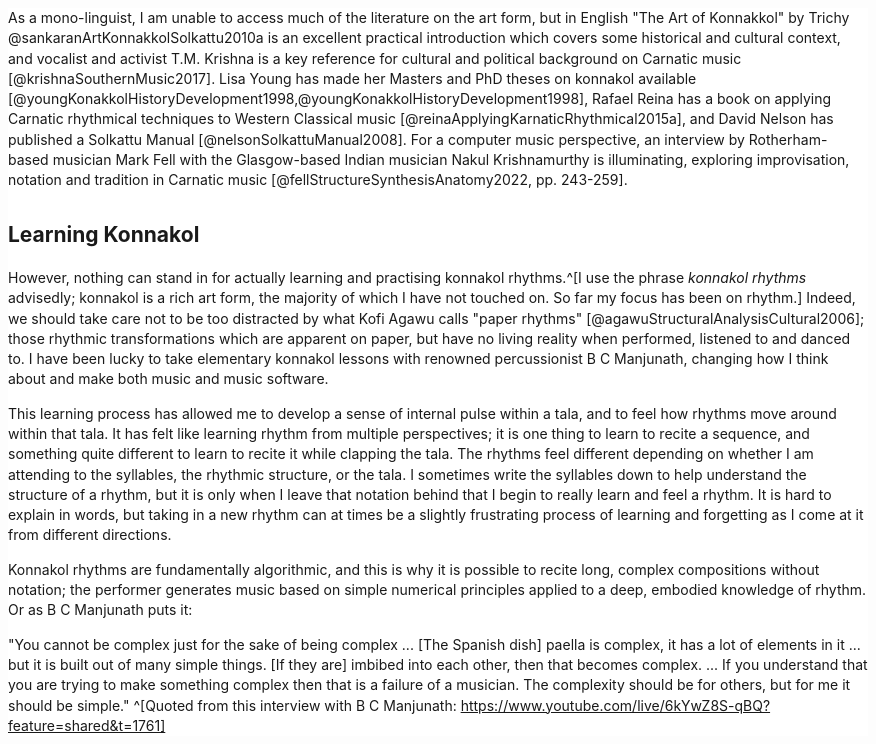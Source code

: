 As a mono-linguist, I am unable to access much of the literature on
the art form, but in English "The Art of Konnakkol" by Trichy
@sankaranArtKonnakkolSolkattu2010a is an excellent practical
introduction which covers some historical and cultural context, and
vocalist and activist T.M. Krishna is a key reference for cultural and
political background on Carnatic music
[@krishnaSouthernMusic2017]. Lisa Young has made her Masters and PhD
theses on konnakol available
[@youngKonakkolHistoryDevelopment1998,@youngKonakkolHistoryDevelopment1998],
Rafael Reina has a book on applying Carnatic rhythmical techniques to
Western Classical music [@reinaApplyingKarnaticRhythmical2015a], and
David Nelson has published a Solkattu Manual
[@nelsonSolkattuManual2008]. For a computer music perspective, an
interview by Rotherham-based musician Mark Fell with the Glasgow-based
Indian musician Nakul Krishnamurthy is illuminating, exploring
improvisation, notation and tradition in Carnatic music
[@fellStructureSynthesisAnatomy2022, pp. 243-259].

## Learning Konnakol

However, nothing can stand in for actually learning and practising
konnakol rhythms.^[I use the phrase _konnakol rhythms_ advisedly;
konnakol is a rich art form, the majority of which I have not touched
on. So far my focus has been on rhythm.] Indeed, we should take care
not to be too distracted by what Kofi Agawu calls "paper rhythms"
[@agawuStructuralAnalysisCultural2006]; those rhythmic transformations
which are apparent on paper, but have no living reality when
performed, listened to and danced to. I have been lucky to take
elementary konnakol lessons with renowned percussionist B C Manjunath,
changing how I think about and make both music and music software.

This learning process has allowed me to develop a sense of internal
pulse within a tala, and to feel how rhythms move around within that
tala. It has felt like learning rhythm from multiple perspectives; it
is one thing to learn to recite a sequence, and something quite
different to learn to recite it while clapping the tala. The rhythms
feel different depending on whether I am attending to the syllables,
the rhythmic structure, or the tala. I sometimes write the syllables
down to help understand the structure of a rhythm, but it is only when
I leave that notation behind that I begin to really learn and feel a
rhythm. It is hard to explain in words, but taking in a new rhythm can
at times be a slightly frustrating process of learning and forgetting
as I come at it from different directions.

Konnakol rhythms are fundamentally algorithmic, and this is why it is
possible to recite long, complex compositions without notation; the
performer generates music based on simple numerical principles applied
to a deep, embodied knowledge of rhythm. Or as B C Manjunath puts it:

"You cannot be complex just for the sake of being complex ... [The
Spanish dish] paella is complex, it has a lot of elements in it
... but it is built out of many simple things. [If they are] imbibed
into each other, then that becomes complex. ... If you understand that
you are trying to make something complex then that is a failure of a
musician. The complexity should be for others, but for me it should be
simple." ^[Quoted from this interview with B C Manjunath:
https://www.youtube.com/live/6kYwZ8S-qBQ?feature=shared&t=1761]
